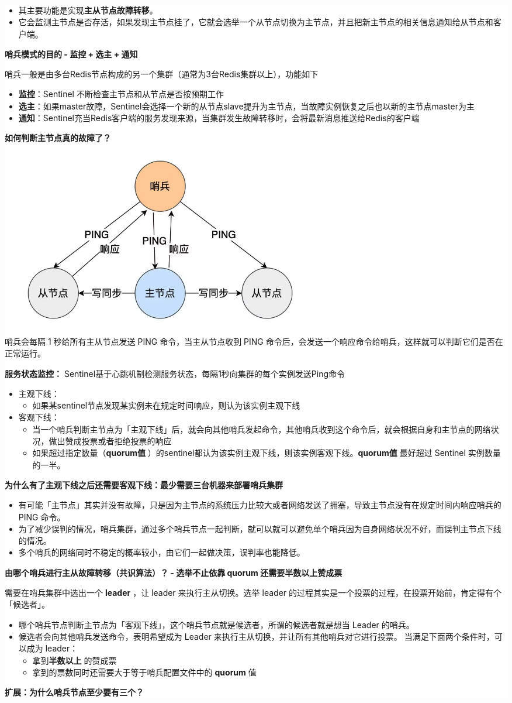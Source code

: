 - 其主要功能是实现**主从节点故障转移**。
- 它会监测主节点是否存活，如果发现主节点挂了，它就会选举一个从节点切换为主节点，并且把新主节点的相关信息通知给从节点和客户端。

**哨兵模式的目的 - 监控 + 选主 + 通知**

哨兵一般是由多台Redis节点构成的另一个集群（通常为3台Redis集群以上），功能如下

- **监控**：Sentinel 不断检查主节点和从节点是否按预期工作
- **选主**：如果master故障，Sentinel会选择一个新的从节点slave提升为主节点，当故障实例恢复之后也以新的主节点master为主
- **通知**：Sentinel充当Redis客户端的服务发现来源，当集群发生故障转移时，会将最新消息推送给Redis的客户端

**如何判断主节点真的故障了？**

![image-20240915223128168](./assets/image-20240915223128168.png)

哨兵会每隔 1 秒给所有主从节点发送 PING 命令，当主从节点收到 PING 命令后，会发送一个响应命令给哨兵，这样就可以判断它们是否在正常运行。

**服务状态监控：** Sentinel基于心跳机制检测服务状态，每隔1秒向集群的每个实例发送Ping命令

- 主观下线：
  - 如果某sentinel节点发现某实例未在规定时间响应，则认为该实例主观下线
- 客观下线：
  - 当一个哨兵判断主节点为「主观下线」后，就会向其他哨兵发起命令，其他哨兵收到这个命令后，就会根据自身和主节点的网络状况，做出赞成投票或者拒绝投票的响应
  - 如果超过指定数量（**quorum值** ）的sentinel都认为该实例主观下线，则该实例客观下线。**quorum值** 最好超过 Sentinel 实例数量的一半。

**为什么有了主观下线之后还需要客观下线：最少需要三台机器来部署哨兵集群**

- 有可能「主节点」其实并没有故障，只是因为主节点的系统压力比较大或者网络发送了拥塞，导致主节点没有在规定时间内响应哨兵的 PING 命令。
- 为了减少误判的情况，哨兵集群，通过多个哨兵节点一起判断，就可以就可以避免单个哨兵因为自身网络状况不好，而误判主节点下线的情况。
- 多个哨兵的网络同时不稳定的概率较小，由它们一起做决策，误判率也能降低。

**由哪个哨兵进行主从故障转移（共识算法）？ - 选举不止依靠 quorum 还需要半数以上赞成票**

需要在哨兵集群中选出一个 **leader** ，让 leader 来执行主从切换。选举 leader 的过程其实是一个投票的过程，在投票开始前，肯定得有个「候选者」。

- 哪个哨兵节点判断主节点为「客观下线」，这个哨兵节点就是候选者，所谓的候选者就是想当 Leader 的哨兵。
- 候选者会向其他哨兵发送命令，表明希望成为 Leader 来执行主从切换，并让所有其他哨兵对它进行投票。 当满足下面两个条件时，可以成为 leader：
  - 拿到**半数以上** 的赞成票
  - 拿到的票数同时还需要大于等于哨兵配置文件中的 **quorum** 值

**扩展：为什么哨兵节点至少要有三个？**
